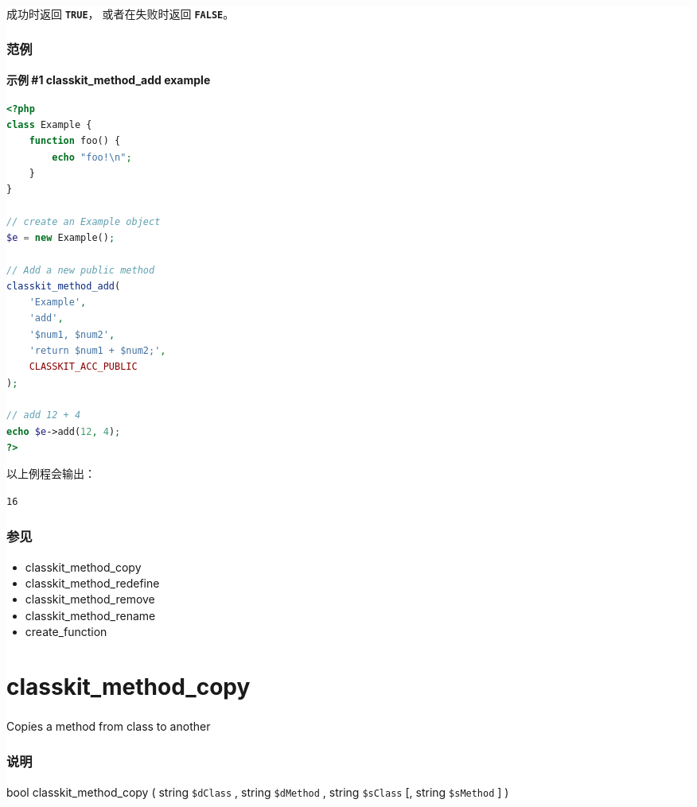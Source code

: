 成功时返回 **`TRUE`**， 或者在失败时返回 **`FALSE`**。

### 范例

**示例 \#1 <span class="function">classkit\_method\_add</span> example**

``` php
<?php
class Example {
    function foo() {
        echo "foo!\n";
    }
}

// create an Example object
$e = new Example();

// Add a new public method
classkit_method_add(
    'Example',
    'add',
    '$num1, $num2',
    'return $num1 + $num2;',
    CLASSKIT_ACC_PUBLIC
);

// add 12 + 4
echo $e->add(12, 4);
?>
```

以上例程会输出：

    16

### 参见

-   <span class="function">classkit\_method\_copy</span>
-   <span class="function">classkit\_method\_redefine</span>
-   <span class="function">classkit\_method\_remove</span>
-   <span class="function">classkit\_method\_rename</span>
-   <span class="function">create\_function</span>

classkit\_method\_copy
======================

Copies a method from class to another

### 说明

<span class="type">bool</span> <span
class="methodname">classkit\_method\_copy</span> ( <span
class="methodparam"><span class="type">string</span> `$dClass`</span> ,
<span class="methodparam"><span class="type">string</span>
`$dMethod`</span> , <span class="methodparam"><span
class="type">string</span> `$sClass`</span> \[, <span
class="methodparam"><span class="type">string</span> `$sMethod`</span>
\] )
